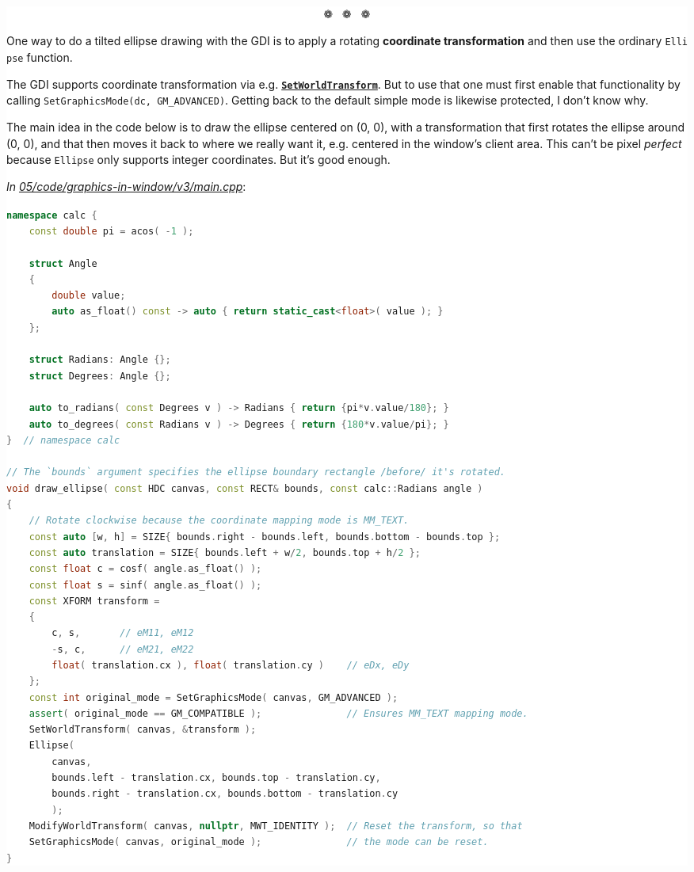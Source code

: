 <p align="center">❁ &nbsp; ❁ &nbsp; ❁</p>

One way to do a tilted ellipse drawing with the GDI is to apply a rotating **coordinate transformation** and then use the ordinary `Ellipse` function.

The GDI supports coordinate transformation via e.g. [**`SetWorldTransform`**](https://docs.microsoft.com/en-us/windows/win32/api/wingdi/nf-wingdi-setworldtransform). But to use that one must first enable that functionality by calling `SetGraphicsMode(dc, GM_ADVANCED)`. Getting back to the default simple mode is likewise protected, I don’t know why.

The main idea in the code below is to draw the ellipse centered on (0,&nbsp;0), with a transformation that first rotates the ellipse around (0,&nbsp;0), and that then moves it back to where we really want it, e.g. centered in the window’s client area. This can’t be pixel *perfect* because `Ellipse` only supports integer coordinates. But it’s good enough.

*In [05/code/graphics-in-window/v3/main.cpp](05/code/graphics-in-window/v3/main.cpp)*:
```cpp
namespace calc {
    const double pi = acos( -1 );
    
    struct Angle
    {
        double value;
        auto as_float() const -> auto { return static_cast<float>( value ); }
    };

    struct Radians: Angle {};
    struct Degrees: Angle {};
    
    auto to_radians( const Degrees v ) -> Radians { return {pi*v.value/180}; }
    auto to_degrees( const Radians v ) -> Degrees { return {180*v.value/pi}; }
}  // namespace calc

// The `bounds` argument specifies the ellipse boundary rectangle /before/ it's rotated.
void draw_ellipse( const HDC canvas, const RECT& bounds, const calc::Radians angle )
{
    // Rotate clockwise because the coordinate mapping mode is MM_TEXT.
    const auto [w, h] = SIZE{ bounds.right - bounds.left, bounds.bottom - bounds.top };
    const auto translation = SIZE{ bounds.left + w/2, bounds.top + h/2 };
    const float c = cosf( angle.as_float() );
    const float s = sinf( angle.as_float() );
    const XFORM transform =
    {
        c, s,       // eM11, eM12
        -s, c,      // eM21, eM22
        float( translation.cx ), float( translation.cy )    // eDx, eDy
    };
    const int original_mode = SetGraphicsMode( canvas, GM_ADVANCED );
    assert( original_mode == GM_COMPATIBLE );               // Ensures MM_TEXT mapping mode.
    SetWorldTransform( canvas, &transform );
    Ellipse(
        canvas,
        bounds.left - translation.cx, bounds.top - translation.cy,
        bounds.right - translation.cx, bounds.bottom - translation.cy
        );
    ModifyWorldTransform( canvas, nullptr, MWT_IDENTITY );  // Reset the transform, so that
    SetGraphicsMode( canvas, original_mode );               // the mode can be reset.
}
```
